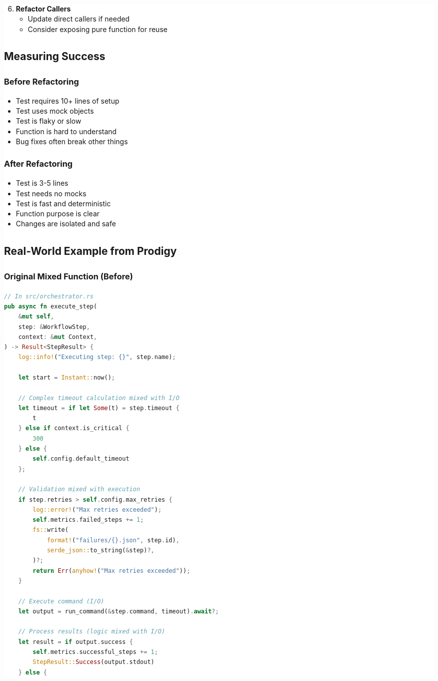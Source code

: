 6. **Refactor Callers**
   - Update direct callers if needed
   - Consider exposing pure function for reuse

## Measuring Success

### Before Refactoring
- Test requires 10+ lines of setup
- Test uses mock objects
- Test is flaky or slow
- Function is hard to understand
- Bug fixes often break other things

### After Refactoring
- Test is 3-5 lines
- Test needs no mocks
- Test is fast and deterministic
- Function purpose is clear
- Changes are isolated and safe

## Real-World Example from Prodigy

### Original Mixed Function (Before)
```rust
// In src/orchestrator.rs
pub async fn execute_step(
    &mut self,
    step: &WorkflowStep,
    context: &mut Context,
) -> Result<StepResult> {
    log::info!("Executing step: {}", step.name);

    let start = Instant::now();

    // Complex timeout calculation mixed with I/O
    let timeout = if let Some(t) = step.timeout {
        t
    } else if context.is_critical {
        300
    } else {
        self.config.default_timeout
    };

    // Validation mixed with execution
    if step.retries > self.config.max_retries {
        log::error!("Max retries exceeded");
        self.metrics.failed_steps += 1;
        fs::write(
            format!("failures/{}.json", step.id),
            serde_json::to_string(&step)?,
        )?;
        return Err(anyhow!("Max retries exceeded"));
    }

    // Execute command (I/O)
    let output = run_command(&step.command, timeout).await?;

    // Process results (logic mixed with I/O)
    let result = if output.success {
        self.metrics.successful_steps += 1;
        StepResult::Success(output.stdout)
    } else {
```
